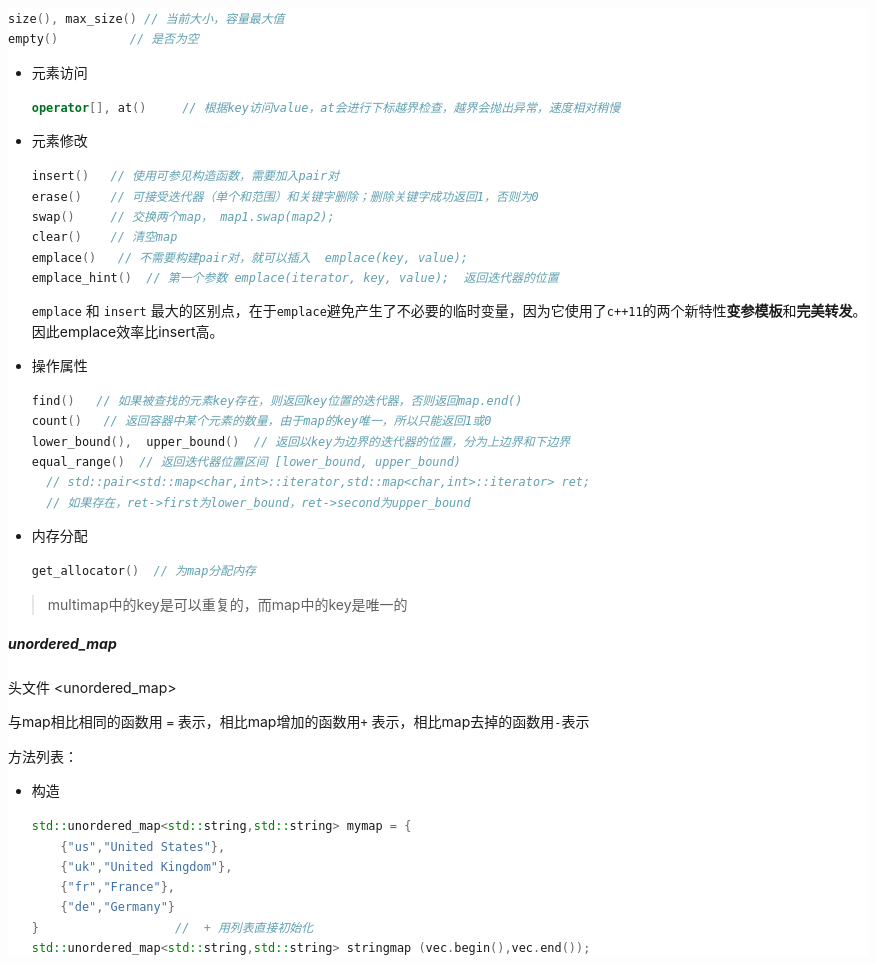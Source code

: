   ```c++
  size(), max_size() // 当前大小，容量最大值
  empty()          // 是否为空
  ```

- 元素访问

  ```c++
  operator[], at()     // 根据key访问value，at会进行下标越界检查，越界会抛出异常，速度相对稍慢
  ```

- 元素修改

  ```c++
  insert()   // 使用可参见构造函数，需要加入pair对
  erase()    // 可接受迭代器（单个和范围）和关键字删除；删除关键字成功返回1，否则为0
  swap()     // 交换两个map， map1.swap(map2);
  clear()    // 清空map
  emplace()   // 不需要构建pair对，就可以插入  emplace(key, value);
  emplace_hint()  // 第一个参数 emplace(iterator, key, value);  返回迭代器的位置
  ```
  
  `emplace` 和 `insert` 最大的区别点，在于`emplace`避免产生了不必要的临时变量，因为它使用了`c++11`的两个新特性**变参模板**和**完美转发**。 因此emplace效率比insert高。

- 操作属性

  ```c++
  find()   // 如果被查找的元素key存在，则返回key位置的迭代器，否则返回map.end()
  count()   // 返回容器中某个元素的数量，由于map的key唯一，所以只能返回1或0
  lower_bound(),  upper_bound()  // 返回以key为边界的迭代器的位置，分为上边界和下边界
  equal_range()  // 返回迭代器位置区间 [lower_bound, upper_bound)
    // std::pair<std::map<char,int>::iterator,std::map<char,int>::iterator> ret;
    // 如果存在，ret->first为lower_bound，ret->second为upper_bound
  ```

- 内存分配

  ```c++
  get_allocator()  // 为map分配内存
  ```

> multimap中的key是可以重复的，而map中的key是唯一的

##### unordered_map

头文件 \<unordered_map\>

与map相比相同的函数用 `=` 表示，相比map增加的函数用`+` 表示，相比map去掉的函数用`-`表示

方法列表：

- 构造

  ```c++
  std::unordered_map<std::string,std::string> mymap = {
      {"us","United States"},
      {"uk","United Kingdom"},
      {"fr","France"},
      {"de","Germany"} 
  }                   //  + 用列表直接初始化
  std::unordered_map<std::string,std::string> stringmap (vec.begin(),vec.end());
  ```
